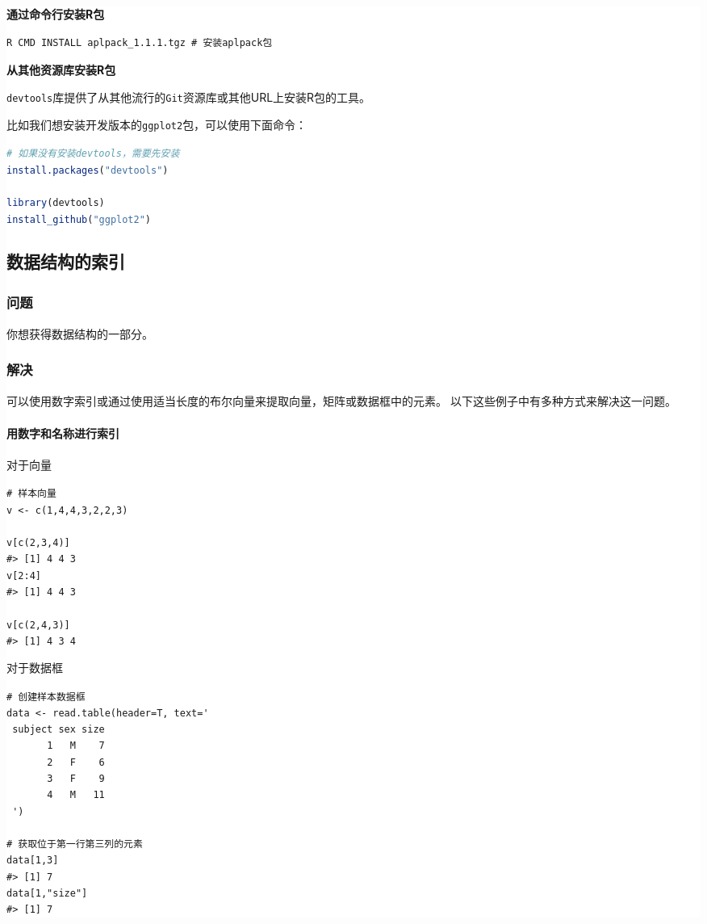 
**通过命令行安装R包**

```shell
R CMD INSTALL aplpack_1.1.1.tgz # 安装aplpack包
```

**从其他资源库安装R包**

`devtools`库提供了从其他流行的`Git`资源库或其他URL上安装R包的工具。

比如我们想安装开发版本的`ggplot2`包，可以使用下面命令：

```R
# 如果没有安装devtools，需要先安装
install.packages("devtools")

library(devtools)
install_github("ggplot2")
```

## 数据结构的索引


### 问题

你想获得数据结构的一部分。


### 解决

可以使用数字索引或通过使用适当长度的布尔向量来提取向量，矩阵或数据框中的元素。
以下这些例子中有多种方式来解决这一问题。

#### 用数字和名称进行索引

对于向量

```
# 样本向量
v <- c(1,4,4,3,2,2,3)

v[c(2,3,4)]
#> [1] 4 4 3
v[2:4]
#> [1] 4 4 3

v[c(2,4,3)]
#> [1] 4 3 4

```

对于数据框

```
# 创建样本数据框
data <- read.table(header=T, text='
 subject sex size
       1   M    7
       2   F    6
       3   F    9
       4   M   11
 ')

# 获取位于第一行第三列的元素
data[1,3]
#> [1] 7
data[1,"size"]
#> [1] 7

```